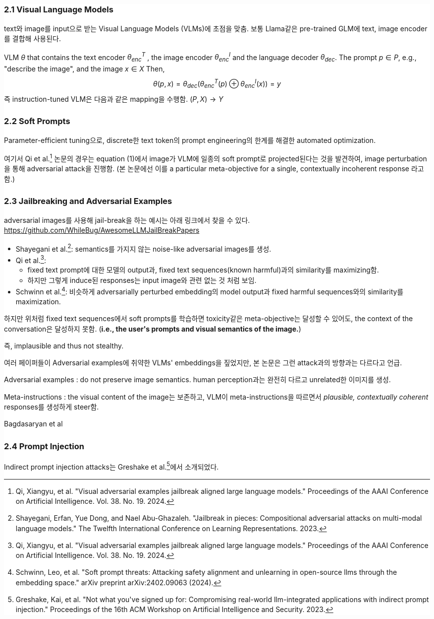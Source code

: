 ### 2.1 Visual Language Models

text와 image를 input으로 받는 Visual Language Models (VLMs)에 초점을 맞춤.
보통 Llama같은 pre-trained GLM에 text, image encoder를 결합해 사용된다.

VLM $\theta$ that contains the text encoder $\theta_{enc}^T$ , the image encoder $\theta_{enc}^I$ and the language decoder $\theta_{dec}$.
The prompt $p \in P$, e.g., "describe the image", and the image $x\in X$ Then,
$$
\begin{equation}
\theta(p,x) = \theta_{dec}\left(\theta_{enc}^T(p) \oplus \theta_{enc}^I (x)\right) = y
\end{equation}
$$
즉 instruction-tuned VLM은 다음과 같은 mapping을 수행함. $(P,X)\rightarrow Y$

### 2.2 Soft Prompts

Parameter-efficient tuning으로, discrete한 text token의 prompt engineering의 한계를 해결한 automated optimization.

여기서 Qi et al.[^1] 논문의 경우는 equation (1)에서 image가 VLM에 일종의 soft prompt로 projected된다는 것을 발견하여, image perturbation을 통해 adversarial attack을 진행함.
(본 논문에선 이를 a particular meta-objective for a single, contextually incoherent response 라고 함.)

### 2.3 Jailbreaking and Adversarial Examples

adversarial images를 사용해 jail-break을 하는 예시는 아래 링크에서 찾을 수 있다.
https://github.com/WhileBug/AwesomeLLMJailBreakPapers

- Shayegani et al.[^2]: semantics를 가지지 않는 noise-like adversarial images를 생성.
- Qi et al.[^1]:
	- fixed text prompt에 대한 모델의 output과, fixed text sequences(known harmful)과의 similarity를 maximizing함.
	- 하지만 그렇게 induce된 responses는 input image와 관련 없는 것 처럼 보임.
- Schwinn et al.[^3]:  비슷하게 adversarially perturbed embedding의 model output과 fixed harmful sequences와의 similarity를 maximization.

하지만 위처럼 fixed text sequences에서 soft prompts를 학습하면 toxicity같은 meta-objective는 달성할 수 있어도, the context of the conversation은 달성하지 못함.
(**i.e., the user's prompts and visual semantics of the image.**)

즉, implausible and thus not stealthy.

여러 페이퍼들이 Adversarial examples에 취약한 VLMs' embeddings을 짚었지만, 본 논문은 그런 attack과의 방향과는 다르다고 언급.

Adversarial examples
: do not preserve image semantics. human perception과는 완전히 다르고 unrelated한 이미지를 생성.

Meta-instructions
: the visual content of the image는 보존하고, VLM이 meta-instructions을 따르면서 *plausible, contextually coherent* responses를 생성하게 steer함.

Bagdasaryan et al
### 2.4 Prompt Injection

Indirect prompt injection attacks는 Greshake et al.[^4]에서 소개되었다.


[^1]: Qi, Xiangyu, et al. "Visual adversarial examples jailbreak aligned large language models." Proceedings of the AAAI Conference on Artificial Intelligence. Vol. 38. No. 19. 2024.
[^2]: Shayegani, Erfan, Yue Dong, and Nael Abu-Ghazaleh. "Jailbreak in pieces: Compositional adversarial attacks on multi-modal language models." The Twelfth International Conference on Learning Representations. 2023.
[^3]: Schwinn, Leo, et al. "Soft prompt threats: Attacking safety alignment and unlearning in open-source llms through the embedding space." arXiv preprint arXiv:2402.09063 (2024).
[^4]: Greshake, Kai, et al. "Not what you've signed up for: Compromising real-world llm-integrated applications with indirect prompt injection." Proceedings of the 16th ACM Workshop on Artificial Intelligence and Security. 2023.
[^5]: Bagdasaryan, Eugene, et al. "(Ab) using Images and Sounds for Indirect Instruction Injection in Multi-Modal LLMs." arXiv preprint arXiv:2307.10490 (2023).
[^6]: Liu, Yupei, et al. "Formalizing and benchmarking prompt injection attacks and defenses." 33rd USENIX Security Symposium (USENIX Security 24). 2024.
[^7]: Bagdasaryan, Eugene, and Vitaly Shmatikov. "Spinning language models: Risks of propaganda-as-a-service and countermeasures." 2022 IEEE Symposium on Security and Privacy (SP). IEEE, 2022.